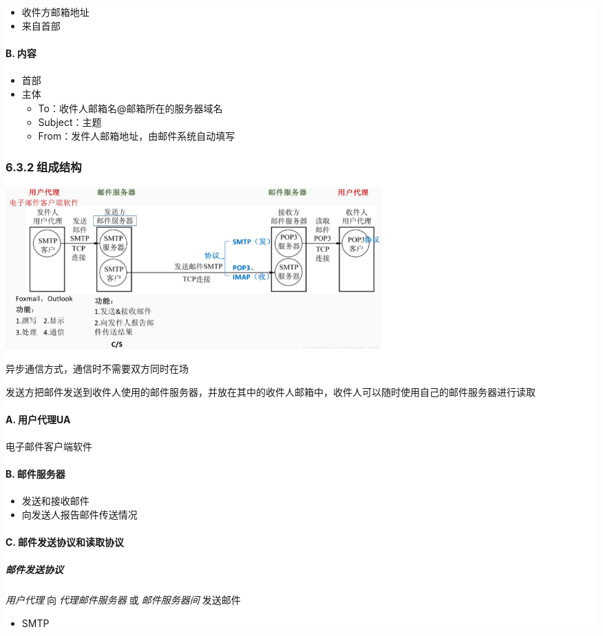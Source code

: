 -   收件方邮箱地址
-   来自首部

#### B. 内容

-   首部
-   主体
    -   To：收件人邮箱名@邮箱所在的服务器域名
    -   Subject：主题
    -   From：发件人邮箱地址，由邮件系统自动填写

<div STYLE="page-break-after: always;"></div>

### 6.3.2 组成结构

<img src="6. 应用层/image-20220313171701825.png" alt="image-20220313171701825" style="zoom:67%;" />

异步通信方式，通信时不需要双方同时在场

发送方把邮件发送到收件人使用的邮件服务器，并放在其中的收件人邮箱中，收件人可以随时使用自己的邮件服务器进行读取

#### A. 用户代理UA

电子邮件客户端软件

#### B. 邮件服务器

-   发送和接收邮件
-   向发送人报告邮件传送情况

#### C. 邮件发送协议和读取协议

##### 邮件发送协议

*用户代理* 向 *代理邮件服务器* 或 *邮件服务器间* 发送邮件

-   SMTP

